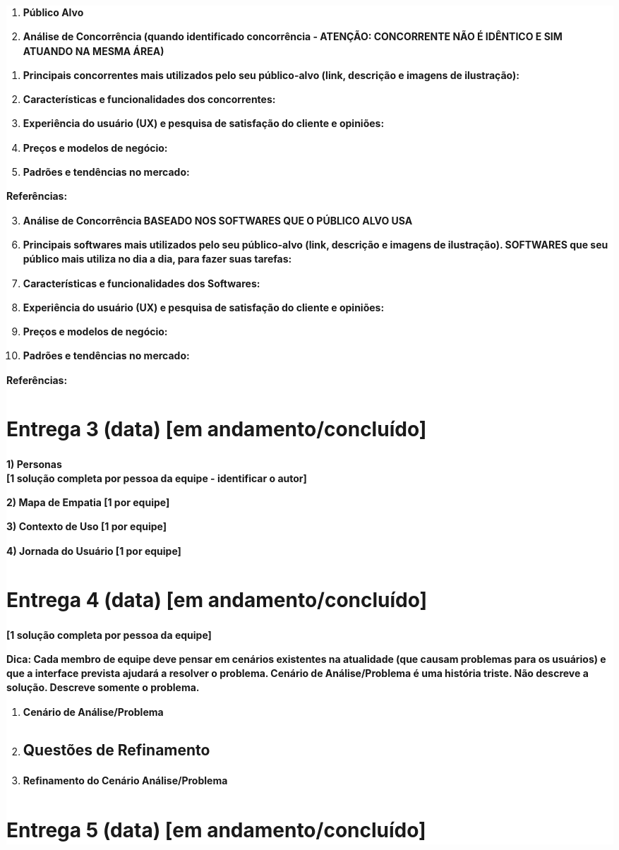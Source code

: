 1) **Público Alvo**

2) **Análise de Concorrência (quando identificado concorrência \- ATENÇÃO: CONCORRENTE NÃO É IDÊNTICO E SIM ATUANDO NA MESMA ÁREA)**  
1. **Principais concorrentes mais utilizados pelo seu público-alvo (link, descrição e imagens de ilustração):**

2. **Características e funcionalidades dos concorrentes:**

3. **Experiência do usuário (UX) e pesquisa de satisfação do cliente e opiniões:**

4. **Preços e modelos de negócio:**

5. **Padrões e tendências no mercado:**

**Referências:**

3) **Análise de Concorrência BASEADO NOS SOFTWARES QUE O PÚBLICO ALVO USA**   
6. **Principais softwares mais utilizados pelo seu público-alvo (link, descrição e imagens de ilustração). SOFTWARES que seu público mais utiliza no dia a dia, para fazer suas tarefas:**

7. **Características e funcionalidades dos Softwares:**

8. **Experiência do usuário (UX) e pesquisa de satisfação do cliente e opiniões:**

9. **Preços e modelos de negócio:**

10. **Padrões e tendências no mercado:**

**Referências:**

# **Entrega 3 (data) \[em andamento/concluído\]**

**1\) Personas**   
**\[1 solução completa por pessoa da equipe \- identificar o autor\]**

**2\) Mapa de Empatia \[1 por equipe\]**

**3\) Contexto de Uso \[1 por equipe\]**

**4\) Jornada do Usuário \[1 por equipe\]**

# **Entrega 4  (data) \[em andamento/concluído\]**

**\[1 solução completa por pessoa da equipe\]**

**Dica: Cada membro de equipe deve pensar em cenários existentes na atualidade (que causam problemas para os usuários) e que a interface prevista ajudará a resolver o problema. Cenário de Análise/Problema é uma história triste. Não descreve a solução. Descreve somente o problema.**

1) **Cenário de Análise/Problema**

2) ## **Questões de Refinamento**

3) **Refinamento do Cenário Análise/Problema**

# 

# **Entrega 5  (data) \[em andamento/concluído\]**
